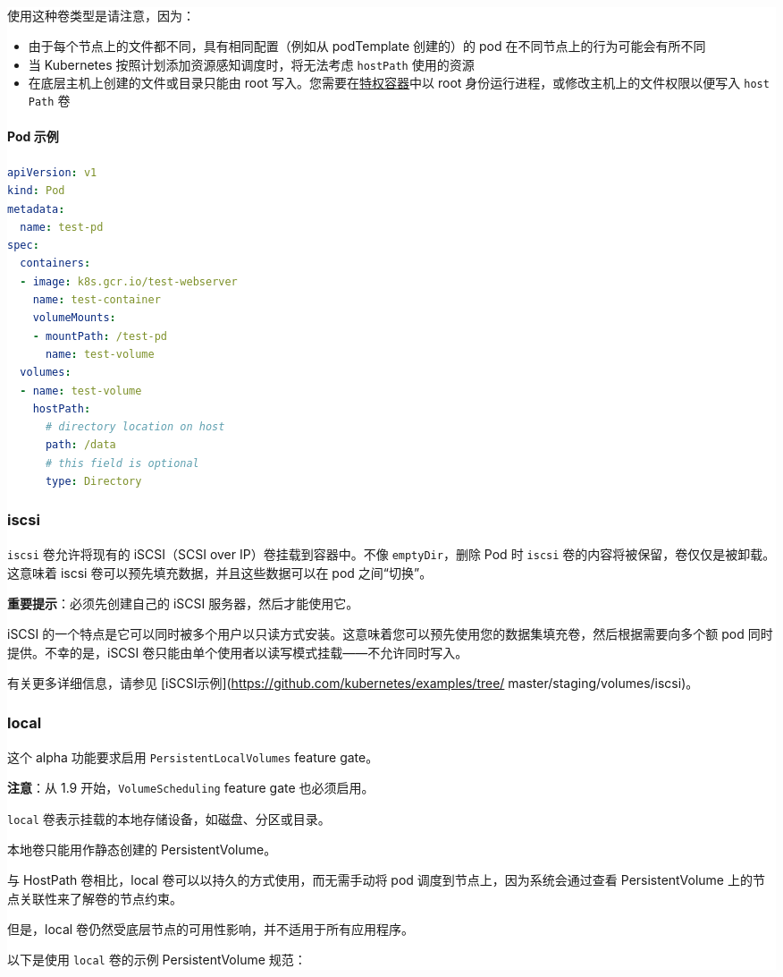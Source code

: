 使用这种卷类型是请注意，因为：

- 由于每个节点上的文件都不同，具有相同配置（例如从 podTemplate 创建的）的 pod 在不同节点上的行为可能会有所不同
- 当 Kubernetes 按照计划添加资源感知调度时，将无法考虑 `hostPath` 使用的资源
- 在底层主机上创建的文件或目录只能由 root 写入。您需要在[特权容器](/docs/user-guide/security-context)中以 root 身份运行进程，或修改主机上的文件权限以便写入 `hostPath` 卷

#### Pod 示例

```yaml
apiVersion: v1
kind: Pod
metadata:
  name: test-pd
spec:
  containers:
  - image: k8s.gcr.io/test-webserver
    name: test-container
    volumeMounts:
    - mountPath: /test-pd
      name: test-volume
  volumes:
  - name: test-volume
    hostPath:
      # directory location on host
      path: /data
      # this field is optional
      type: Directory
```

### iscsi

`iscsi` 卷允许将现有的 iSCSI（SCSI over IP）卷挂载到容器中。不像 `emptyDir`，删除 Pod 时 `iscsi` 卷的内容将被保留，卷仅仅是被卸载。这意味着 iscsi 卷可以预先填充数据，并且这些数据可以在 pod 之间“切换”。

**重要提示**：必须先创建自己的 iSCSI 服务器，然后才能使用它。

iSCSI 的一个特点是它可以同时被多个用户以只读方式安装。这意味着您可以预先使用您的数据集填充卷，然后根据需要向多个额 pod 同时提供。不幸的是，iSCSI 卷只能由单个使用者以读写模式挂载——不允许同时写入。

有关更多详细信息，请参见 [iSCSI示例](https://github.com/kubernetes/examples/tree/ master/staging/volumes/iscsi)。

### local

这个 alpha 功能要求启用 `PersistentLocalVolumes` feature gate。

**注意**：从 1.9 开始，`VolumeScheduling` feature gate 也必须启用。

`local` 卷表示挂载的本地存储设备，如磁盘、分区或目录。

本地卷只能用作静态创建的 PersistentVolume。

与 HostPath 卷相比，local 卷可以以持久的方式使用，而无需手动将 pod 调度到节点上，因为系统会通过查看 PersistentVolume 上的节点关联性来了解卷的节点约束。

但是，local 卷仍然受底层节点的可用性影响，并不适用于所有应用程序。

以下是使用 `local` 卷的示例 PersistentVolume 规范：
